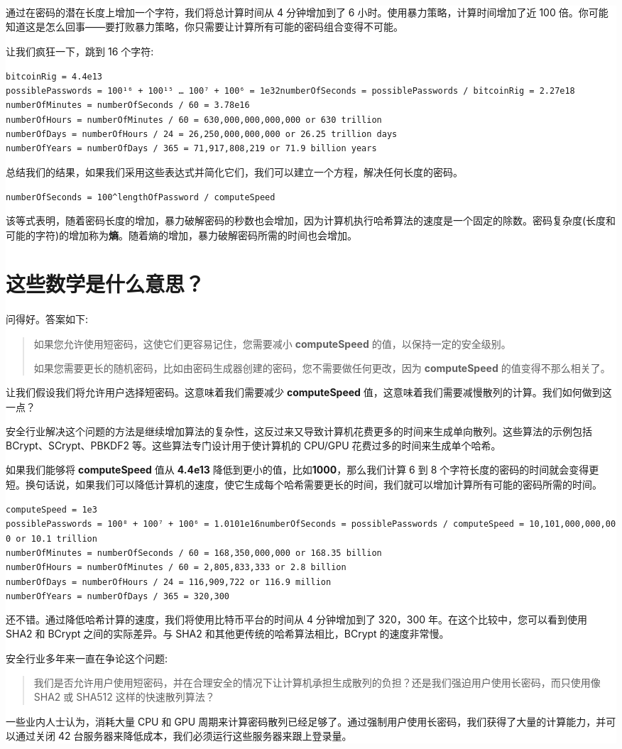 通过在密码的潜在长度上增加一个字符，我们将总计算时间从 4 分钟增加到了 6 小时。使用暴力策略，计算时间增加了近 100 倍。你可能知道这是怎么回事——要打败暴力策略，你只需要让计算所有可能的密码组合变得不可能。

让我们疯狂一下，跳到 16 个字符:

```
bitcoinRig = 4.4e13
possiblePasswords = 100¹⁶ + 100¹⁵ … 100⁷ + 100⁶ = 1e32numberOfSeconds = possiblePasswords / bitcoinRig = 2.27e18
numberOfMinutes = numberOfSeconds / 60 = 3.78e16
numberOfHours = numberOfMinutes / 60 = 630,000,000,000,000 or 630 trillion
numberOfDays = numberOfHours / 24 = 26,250,000,000,000 or 26.25 trillion days
numberOfYears = numberOfDays / 365 = 71,917,808,219 or 71.9 billion years
```

总结我们的结果，如果我们采用这些表达式并简化它们，我们可以建立一个方程，解决任何长度的密码。

```
numberOfSeconds = 100^lengthOfPassword / computeSpeed
```

该等式表明，随着密码长度的增加，暴力破解密码的秒数也会增加，因为计算机执行哈希算法的速度是一个固定的除数。密码复杂度(长度和可能的字符)的增加称为**熵**。随着熵的增加，暴力破解密码所需的时间也会增加。

# 这些数学是什么意思？

问得好。答案如下:

> 如果您允许使用短密码，这使它们更容易记住，您需要减小 **computeSpeed** 的值，以保持一定的安全级别。
> 
> 如果您需要更长的随机密码，比如由密码生成器创建的密码，您不需要做任何更改，因为 **computeSpeed** 的值变得不那么相关了。

让我们假设我们将允许用户选择短密码。这意味着我们需要减少 **computeSpeed** 值，这意味着我们需要减慢散列的计算。我们如何做到这一点？

安全行业解决这个问题的方法是继续增加算法的复杂性，这反过来又导致计算机花费更多的时间来生成单向散列。这些算法的示例包括 BCrypt、SCrypt、PBKDF2 等。这些算法专门设计用于使计算机的 CPU/GPU 花费过多的时间来生成单个哈希。

如果我们能够将 **computeSpeed** 值从 **4.4e13** 降低到更小的值，比如**1000**，那么我们计算 6 到 8 个字符长度的密码的时间就会变得更短。换句话说，如果我们可以降低计算机的速度，使它生成每个哈希需要更长的时间，我们就可以增加计算所有可能的密码所需的时间。

```
computeSpeed = 1e3
possiblePasswords = 100⁸ + 100⁷ + 100⁶ = 1.0101e16numberOfSeconds = possiblePasswords / computeSpeed = 10,101,000,000,000 or 10.1 trillion
numberOfMinutes = numberOfSeconds / 60 = 168,350,000,000 or 168.35 billion
numberOfHours = numberOfMinutes / 60 = 2,805,833,333 or 2.8 billion
numberOfDays = numberOfHours / 24 = 116,909,722 or 116.9 million
numberOfYears = numberOfDays / 365 = 320,300
```

还不错。通过降低哈希计算的速度，我们将使用比特币平台的时间从 4 分钟增加到了 320，300 年。在这个比较中，您可以看到使用 SHA2 和 BCrypt 之间的实际差异。与 SHA2 和其他更传统的哈希算法相比，BCrypt 的速度非常慢。

安全行业多年来一直在争论这个问题:

> 我们是否允许用户使用短密码，并在合理安全的情况下让计算机承担生成散列的负担？还是我们强迫用户使用长密码，而只使用像 SHA2 或 SHA512 这样的快速散列算法？

一些业内人士认为，消耗大量 CPU 和 GPU 周期来计算密码散列已经足够了。通过强制用户使用长密码，我们获得了大量的计算能力，并可以通过关闭 42 台服务器来降低成本，我们必须运行这些服务器来跟上登录量。
